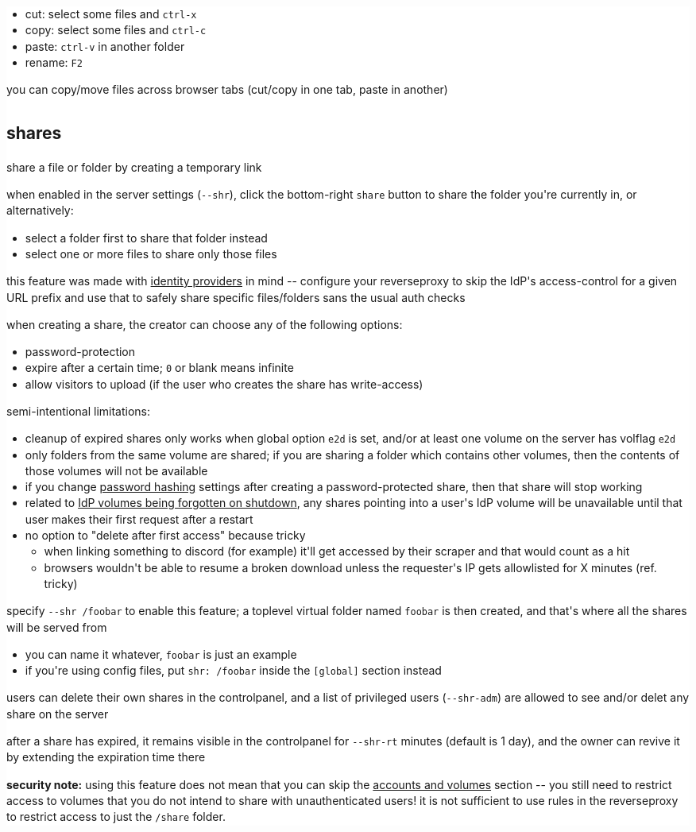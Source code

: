 * cut: select some files and `ctrl-x`
* copy: select some files and `ctrl-c`
* paste: `ctrl-v` in another folder
* rename: `F2`

you can copy/move files across browser tabs (cut/copy in one tab, paste in another)


## shares

share a file or folder by creating a temporary link

when enabled in the server settings (`--shr`), click the bottom-right `share` button to share the folder you're currently in, or alternatively:
* select a folder first to share that folder instead
* select one or more files to share only those files

this feature was made with [identity providers](#identity-providers) in mind -- configure your reverseproxy to skip the IdP's access-control for a given URL prefix and use that to safely share specific files/folders sans the usual auth checks

when creating a share, the creator can choose any of the following options:

* password-protection
* expire after a certain time; `0` or blank means infinite
* allow visitors to upload (if the user who creates the share has write-access)

semi-intentional limitations:

* cleanup of expired shares only works when global option `e2d` is set, and/or at least one volume on the server has volflag `e2d`
* only folders from the same volume are shared; if you are sharing a folder which contains other volumes, then the contents of those volumes will not be available
* if you change [password hashing](#password-hashing) settings after creating a password-protected share, then that share will stop working
* related to [IdP volumes being forgotten on shutdown](https://github.com/9001/copyparty/blob/hovudstraum/docs/idp.md#idp-volumes-are-forgotten-on-shutdown), any shares pointing into a user's IdP volume will be unavailable until that user makes their first request after a restart
* no option to "delete after first access" because tricky
  * when linking something to discord (for example) it'll get accessed by their scraper and that would count as a hit
  * browsers wouldn't be able to resume a broken download unless the requester's IP gets allowlisted for X minutes (ref. tricky)

specify `--shr /foobar` to enable this feature; a toplevel virtual folder named `foobar` is then created, and that's where all the shares will be served from

* you can name it whatever, `foobar` is just an example
* if you're using config files, put `shr: /foobar` inside the `[global]` section instead

users can delete their own shares in the controlpanel, and a list of privileged users (`--shr-adm`) are allowed to see and/or delet any share on the server

after a share has expired, it remains visible in the controlpanel for `--shr-rt` minutes (default is 1 day), and the owner can revive it by extending the expiration time there

**security note:** using this feature does not mean that you can skip the [accounts and volumes](#accounts-and-volumes) section -- you still need to restrict access to volumes that you do not intend to share with unauthenticated users! it is not sufficient to use rules in the reverseproxy to restrict access to just the `/share` folder.
